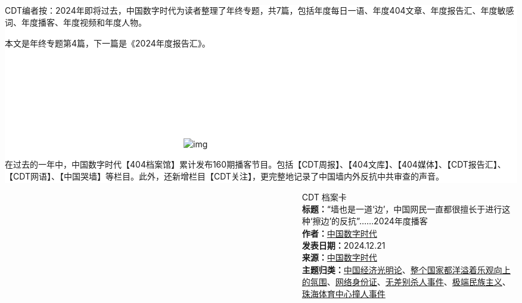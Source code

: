 <div style="text-align:center;margin-top:26px;margin-bottom:26px"><iframe loading="lazy" src="https://open.firstory.me/embed/story/cm4ye1y0l0em501z6cylbayt7" height="180" width="700" scrolling="yes" class="iframe-class" frameborder="0"></iframe></div><p>CDT编者按：2024年即将过去，中国数字时代为读者整理了年终专题，共7篇，包括年度每日一语、年度404文章、年度报告汇、年度敏感词、年度播客、年度视频和年度人物。</p><p>本文是年终专题第4篇，下一篇是《2024年度报告汇》。</p><p><img decoding="async" src="data:image/svg+xml,%3Csvg%20xmlns='http://www.w3.org/2000/svg'%20viewBox='0%200%200%200'%3E%3C/svg%3E" alt="img" data-lazy-src="https://chinadigitaltimes.net/chinese/files/2024/12/2024-podcasts.jpg"><noscript><img decoding="async" src="https://chinadigitaltimes.net/chinese/files/2024/12/2024-podcasts.jpg" alt="img"></noscript></p><p>在过去的一年中，中国数字时代【404档案馆】累计发布160期播客节目。包括【CDT周报】、【404文库】、【404媒体】、【CDT报告汇】、【CDT网语】、【中国哭墙】等栏目。此外，还新增栏目【CDT关注】，更完整地记录了中国墙内外反抗中共审查的声音。</p><div style="width:42%;float:right;padding-left:20px;"><div class="su-spoiler su-spoiler-style-fancy su-spoiler-icon-chevron-circle su-spoiler-closed" data-scroll-offset="0" data-anchor-in-url="no"><div class="su-spoiler-title" tabindex="0" role="button"><span class="su-spoiler-icon"></span>CDT 档案卡</div><div class="su-spoiler-content su-u-clearfix su-u-trim"><strong>标题：</strong>“墙也是一道‘边’，中国网民一直都很擅长于进行这种‘擦边’的反抗”……2024年度播客<br><strong>作者：</strong><a href="https://chinadigitaltimes.net/space/中国数字时代" target="_blank">中国数字时代</a><br><strong>发表日期：</strong>2024.12.21<br><strong>来源：</strong><a href="https://chinadigitaltimes.net/chinese/?p=713891" target="_blank">中国数字时代</a><br><strong>主题归类：</strong><a href="https://chinadigitaltimes.net/space/中国经济光明论" target="_blank">中国经济光明论</a>、<a href="https://chinadigitaltimes.net/space/整个国家都洋溢着乐观向上的氛围" target="_blank">整个国家都洋溢着乐观向上的氛围</a>、<a href="https://chinadigitaltimes.net/space/网络身份证" target="_blank">网络身份证</a>、<a href="https://chinadigitaltimes.net/space/无差别杀人事件" target="_blank">无差别杀人事件</a>、<a href="https://chinadigitaltimes.net/space/极端民族主义" target="_blank">极端民族主义</a>、<a href="https://chinadigitaltimes.net/space/珠海体育中心撞人事件" target="_blank">珠海体育中心撞人事件</a>
